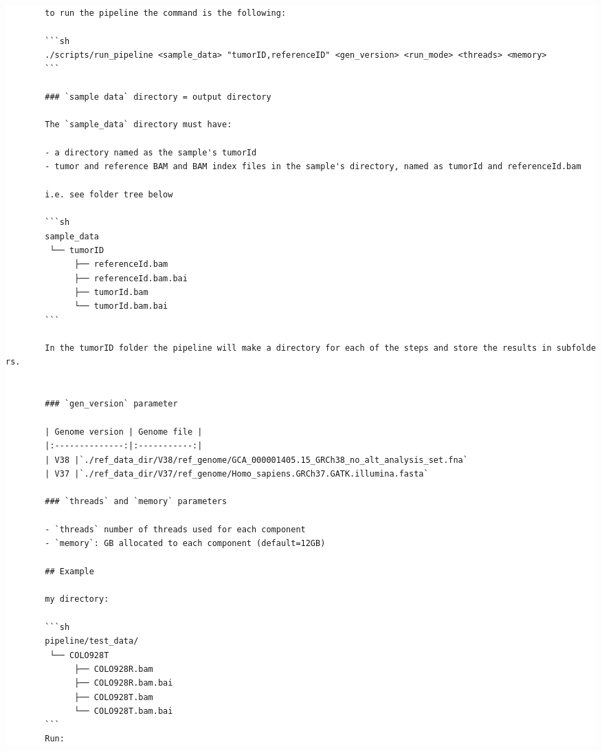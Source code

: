             to run the pipeline the command is the following: 

            ```sh
            ./scripts/run_pipeline <sample_data> "tumorID,referenceID" <gen_version> <run_mode> <threads> <memory>
            ```  

            ### `sample data` directory = output directory

            The `sample_data` directory must have:

            - a directory named as the sample's tumorId
            - tumor and reference BAM and BAM index files in the sample's directory, named as tumorId and referenceId.bam

            i.e. see folder tree below

            ```sh
            sample_data
             └── tumorID
                  ├── referenceId.bam
                  ├── referenceId.bam.bai
                  ├── tumorId.bam
                  └── tumorId.bam.bai
            ```

            In the tumorID folder the pipeline will make a directory for each of the steps and store the results in subfolders.


            ### `gen_version` parameter

            | Genome version | Genome file |
            |:--------------:|:-----------:|
            | V38 |`./ref_data_dir/V38/ref_genome/GCA_000001405.15_GRCh38_no_alt_analysis_set.fna`
            | V37 |`./ref_data_dir/V37/ref_genome/Homo_sapiens.GRCh37.GATK.illumina.fasta` 

            ### `threads` and `memory` parameters

            - `threads` number of threads used for each component
            - `memory`: GB allocated to each component (default=12GB)

            ## Example

            my directory:

            ```sh
            pipeline/test_data/
             └── COLO928T
                  ├── COLO928R.bam
                  ├── COLO928R.bam.bai
                  ├── COLO928T.bam
                  └── COLO928T.bam.bai
            ```
            Run: 
